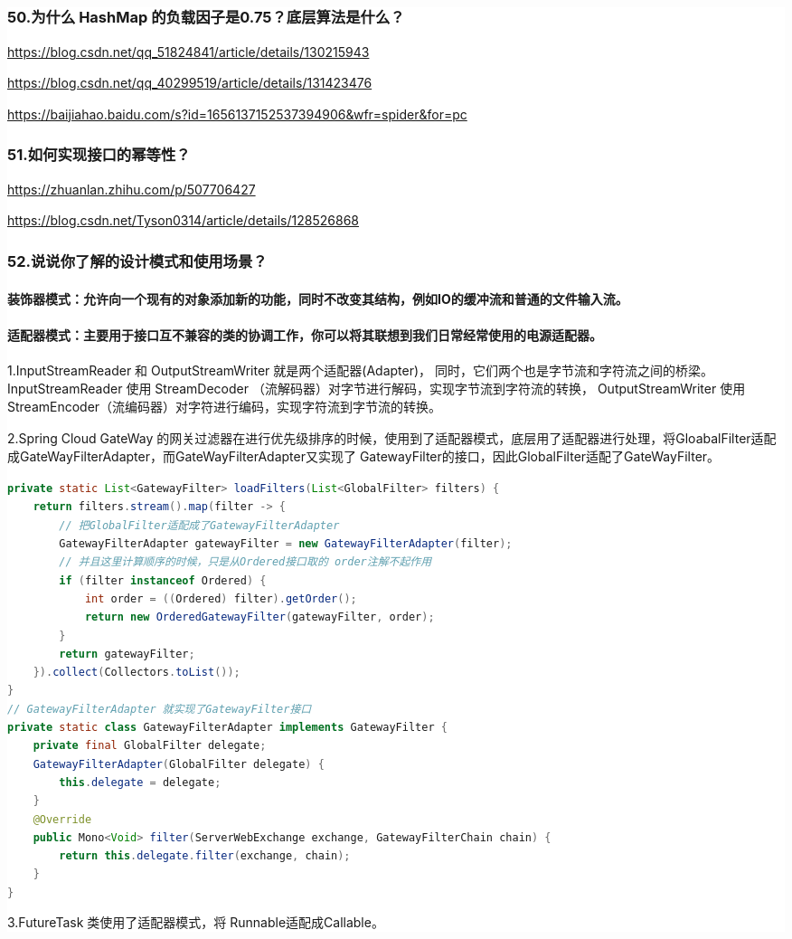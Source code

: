 ### 50.为什么 HashMap 的负载因子是0.75？底层算法是什么？

https://blog.csdn.net/qq_51824841/article/details/130215943

https://blog.csdn.net/qq_40299519/article/details/131423476

https://baijiahao.baidu.com/s?id=1656137152537394906&wfr=spider&for=pc

### 51.如何实现接口的幂等性？

https://zhuanlan.zhihu.com/p/507706427

https://blog.csdn.net/Tyson0314/article/details/128526868

### 52.说说你了解的设计模式和使用场景？

#### 装饰器模式：允许向一个现有的对象添加新的功能，同时不改变其结构，例如IO的缓冲流和普通的文件输入流。

#### 适配器模式：主要用于接口互不兼容的类的协调工作，你可以将其联想到我们日常经常使用的电源适配器。

1.InputStreamReader 和 OutputStreamWriter 就是两个适配器(Adapter)， 同时，它们两个也是字节流和字符流之间的桥梁。InputStreamReader 使用 StreamDecoder （流解码器）对字节进行解码，实现字节流到字符流的转换， OutputStreamWriter 使用StreamEncoder（流编码器）对字符进行编码，实现字符流到字节流的转换。

2.Spring Cloud GateWay 的网关过滤器在进行优先级排序的时候，使用到了适配器模式，底层用了适配器进行处理，将GloabalFilter适配成GateWayFilterAdapter，而GateWayFilterAdapter又实现了 GatewayFilter的接口，因此GlobalFilter适配了GateWayFilter。

```java
private static List<GatewayFilter> loadFilters(List<GlobalFilter> filters) {
	return filters.stream().map(filter -> {
	    // 把GlobalFilter适配成了GatewayFilterAdapter
		GatewayFilterAdapter gatewayFilter = new GatewayFilterAdapter(filter);
		// 并且这里计算顺序的时候，只是从Ordered接口取的 order注解不起作用
		if (filter instanceof Ordered) {
			int order = ((Ordered) filter).getOrder();
			return new OrderedGatewayFilter(gatewayFilter, order);
		}
		return gatewayFilter;
	}).collect(Collectors.toList());
}
// GatewayFilterAdapter 就实现了GatewayFilter接口
private static class GatewayFilterAdapter implements GatewayFilter {
	private final GlobalFilter delegate;
	GatewayFilterAdapter(GlobalFilter delegate) {
		this.delegate = delegate;
	}
	@Override
	public Mono<Void> filter(ServerWebExchange exchange, GatewayFilterChain chain) {
		return this.delegate.filter(exchange, chain);
	}
}
```

3.FutureTask 类使用了适配器模式，将 Runnable适配成Callable。
